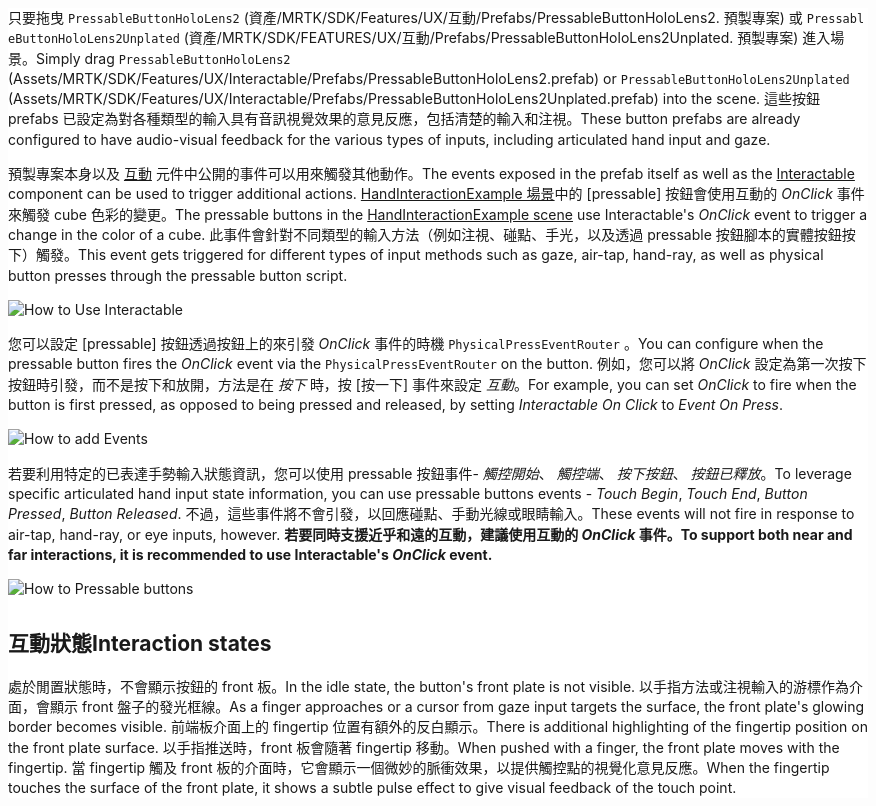 <span data-ttu-id="6a839-172">只要拖曳 `PressableButtonHoloLens2` (資產/MRTK/SDK/Features/UX/互動/Prefabs/PressableButtonHoloLens2. 預製專案) 或 `PressableButtonHoloLens2Unplated` (資產/MRTK/SDK/FEATURES/UX/互動/Prefabs/PressableButtonHoloLens2Unplated. 預製專案) 進入場景。</span><span class="sxs-lookup"><span data-stu-id="6a839-172">Simply drag `PressableButtonHoloLens2` (Assets/MRTK/SDK/Features/UX/Interactable/Prefabs/PressableButtonHoloLens2.prefab) or `PressableButtonHoloLens2Unplated` (Assets/MRTK/SDK/Features/UX/Interactable/Prefabs/PressableButtonHoloLens2Unplated.prefab) into the scene.</span></span> <span data-ttu-id="6a839-173">這些按鈕 prefabs 已設定為對各種類型的輸入具有音訊視覺效果的意見反應，包括清楚的輸入和注視。</span><span class="sxs-lookup"><span data-stu-id="6a839-173">These button prefabs are already configured to have audio-visual feedback for the various types of inputs, including articulated hand input and gaze.</span></span>

<span data-ttu-id="6a839-174">預製專案本身以及 [互動](Interactable.md) 元件中公開的事件可以用來觸發其他動作。</span><span class="sxs-lookup"><span data-stu-id="6a839-174">The events exposed in the prefab itself as well as the [Interactable](Interactable.md) component can be used to trigger additional actions.</span></span> <span data-ttu-id="6a839-175">[HandInteractionExample 場景](../example-scenes/HandInteractionExamples.md)中的 [pressable] 按鈕會使用互動的 *OnClick* 事件來觸發 cube 色彩的變更。</span><span class="sxs-lookup"><span data-stu-id="6a839-175">The pressable buttons in the [HandInteractionExample scene](../example-scenes/HandInteractionExamples.md) use Interactable's *OnClick* event to trigger a change in the color of a cube.</span></span> <span data-ttu-id="6a839-176">此事件會針對不同類型的輸入方法（例如注視、碰點、手光，以及透過 pressable 按鈕腳本的實體按鈕按下）觸發。</span><span class="sxs-lookup"><span data-stu-id="6a839-176">This event gets triggered for different types of input methods such as gaze, air-tap, hand-ray, as well as physical button presses through the pressable button script.</span></span>

<img src="../images/button/MRTK_Button_HowToUse_Interactable.png" width="450" alt="How to Use Interactable">

<span data-ttu-id="6a839-177">您可以設定 [pressable] 按鈕透過按鈕上的來引發 *OnClick* 事件的時機 `PhysicalPressEventRouter` 。</span><span class="sxs-lookup"><span data-stu-id="6a839-177">You can configure when the pressable button fires the *OnClick* event via the `PhysicalPressEventRouter` on the button.</span></span> <span data-ttu-id="6a839-178">例如，您可以將 *OnClick* 設定為第一次按下按鈕時引發，而不是按下和放開，方法是在 *按下* 時，按 [按一下] 事件來設定 *互動*。</span><span class="sxs-lookup"><span data-stu-id="6a839-178">For example, you can set *OnClick* to fire when the button is first pressed, as opposed to being pressed and released, by setting *Interactable On Click* to *Event On Press*.</span></span>

<img src="../images/button/MRTK_Button_HowTo_Events.png" width="450" alt="How to add Events">

<span data-ttu-id="6a839-179">若要利用特定的已表達手勢輸入狀態資訊，您可以使用 pressable 按鈕事件- *觸控開始*、 *觸控端*、 *按下按鈕*、 *按鈕已釋放*。</span><span class="sxs-lookup"><span data-stu-id="6a839-179">To leverage specific articulated hand input state information, you can use pressable buttons events - *Touch Begin*, *Touch End*, *Button Pressed*, *Button Released*.</span></span> <span data-ttu-id="6a839-180">不過，這些事件將不會引發，以回應碰點、手動光線或眼睛輸入。</span><span class="sxs-lookup"><span data-stu-id="6a839-180">These events will not fire in response to air-tap, hand-ray, or eye inputs, however.</span></span> <span data-ttu-id="6a839-181">**若要同時支援近乎和遠的互動，建議使用互動的 *OnClick* 事件。**</span><span class="sxs-lookup"><span data-stu-id="6a839-181">**To support both near and far interactions, it is recommended to use Interactable's *OnClick* event.**</span></span>

<img src="../images/button/MRTK_Button_HowTo_PressableButton.png" width="450" alt="How to Pressable buttons">

## <a name="interaction-states"></a><span data-ttu-id="6a839-182">互動狀態</span><span class="sxs-lookup"><span data-stu-id="6a839-182">Interaction states</span></span>

<span data-ttu-id="6a839-183">處於閒置狀態時，不會顯示按鈕的 front 板。</span><span class="sxs-lookup"><span data-stu-id="6a839-183">In the idle state, the button's front plate is not visible.</span></span> <span data-ttu-id="6a839-184">以手指方法或注視輸入的游標作為介面，會顯示 front 盤子的發光框線。</span><span class="sxs-lookup"><span data-stu-id="6a839-184">As a finger approaches or a cursor from gaze input targets the surface, the front plate's glowing border becomes visible.</span></span> <span data-ttu-id="6a839-185">前端板介面上的 fingertip 位置有額外的反白顯示。</span><span class="sxs-lookup"><span data-stu-id="6a839-185">There is additional highlighting of the fingertip position on the front plate surface.</span></span> <span data-ttu-id="6a839-186">以手指推送時，front 板會隨著 fingertip 移動。</span><span class="sxs-lookup"><span data-stu-id="6a839-186">When pushed with a finger, the front plate moves with the fingertip.</span></span> <span data-ttu-id="6a839-187">當 fingertip 觸及 front 板的介面時，它會顯示一個微妙的脈衝效果，以提供觸控點的視覺化意見反應。</span><span class="sxs-lookup"><span data-stu-id="6a839-187">When the fingertip touches the surface of the front plate, it shows a subtle pulse effect to give visual feedback of the touch point.</span></span>
